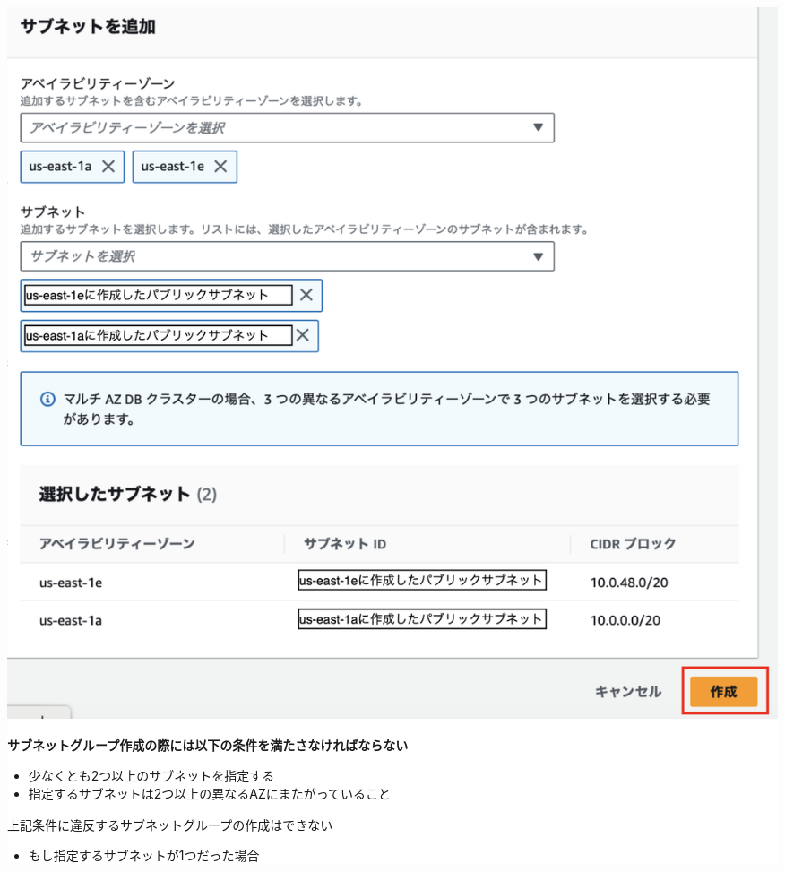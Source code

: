 <img src="./img/RDS-Subnet-Group_4.png" />


<br>

**サブネットグループ作成の際には以下の条件を満たさなければならない**

- 少なくとも2つ以上のサブネットを指定する
- 指定するサブネットは2つ以上の異なるAZにまたがっていること

上記条件に違反するサブネットグループの作成はできない

- もし指定するサブネットが1つだった場合
